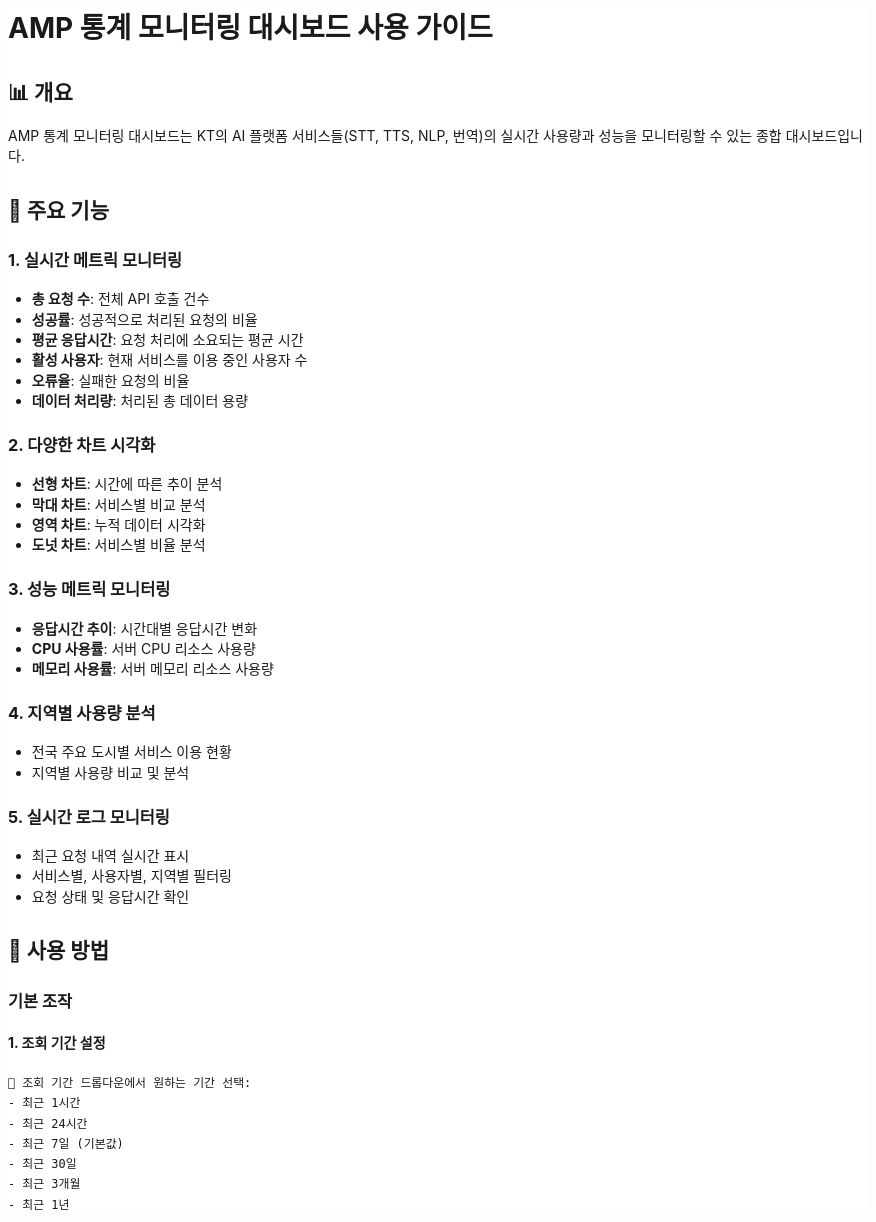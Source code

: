 # AMP 통계 모니터링 대시보드 사용 가이드

## 📊 개요

AMP 통계 모니터링 대시보드는 KT의 AI 플랫폼 서비스들(STT, TTS, NLP, 번역)의 실시간 사용량과 성능을 모니터링할 수 있는 종합 대시보드입니다.

## 🎯 주요 기능

### 1. 실시간 메트릭 모니터링
- **총 요청 수**: 전체 API 호출 건수
- **성공률**: 성공적으로 처리된 요청의 비율
- **평균 응답시간**: 요청 처리에 소요되는 평균 시간
- **활성 사용자**: 현재 서비스를 이용 중인 사용자 수
- **오류율**: 실패한 요청의 비율
- **데이터 처리량**: 처리된 총 데이터 용량

### 2. 다양한 차트 시각화
- **선형 차트**: 시간에 따른 추이 분석
- **막대 차트**: 서비스별 비교 분석
- **영역 차트**: 누적 데이터 시각화
- **도넛 차트**: 서비스별 비율 분석

### 3. 성능 메트릭 모니터링
- **응답시간 추이**: 시간대별 응답시간 변화
- **CPU 사용률**: 서버 CPU 리소스 사용량
- **메모리 사용률**: 서버 메모리 리소스 사용량

### 4. 지역별 사용량 분석
- 전국 주요 도시별 서비스 이용 현황
- 지역별 사용량 비교 및 분석

### 5. 실시간 로그 모니터링
- 최근 요청 내역 실시간 표시
- 서비스별, 사용자별, 지역별 필터링
- 요청 상태 및 응답시간 확인

## 🔧 사용 방법

### 기본 조작

#### 1. 조회 기간 설정
```
📅 조회 기간 드롭다운에서 원하는 기간 선택:
- 최근 1시간
- 최근 24시간  
- 최근 7일 (기본값)
- 최근 30일
- 최근 3개월
- 최근 1년
```
